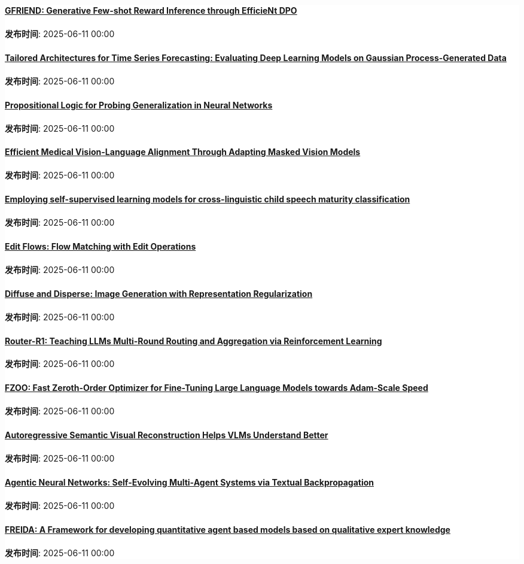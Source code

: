 #### [GFRIEND: Generative Few-shot Reward Inference through EfficieNt DPO](https://arxiv.org/abs/2506.08965)
**发布时间**: 2025-06-11 00:00

#### [Tailored Architectures for Time Series Forecasting: Evaluating Deep Learning Models on Gaussian Process-Generated Data](https://arxiv.org/abs/2506.08977)
**发布时间**: 2025-06-11 00:00

#### [Propositional Logic for Probing Generalization in Neural Networks](https://arxiv.org/abs/2506.08978)
**发布时间**: 2025-06-11 00:00

#### [Efficient Medical Vision-Language Alignment Through Adapting Masked Vision Models](https://arxiv.org/abs/2506.08990)
**发布时间**: 2025-06-11 00:00

#### [Employing self-supervised learning models for cross-linguistic child speech maturity classification](https://arxiv.org/abs/2506.08999)
**发布时间**: 2025-06-11 00:00

#### [Edit Flows: Flow Matching with Edit Operations](https://arxiv.org/abs/2506.09018)
**发布时间**: 2025-06-11 00:00

#### [Diffuse and Disperse: Image Generation with Representation Regularization](https://arxiv.org/abs/2506.09027)
**发布时间**: 2025-06-11 00:00

#### [Router-R1: Teaching LLMs Multi-Round Routing and Aggregation via Reinforcement Learning](https://arxiv.org/abs/2506.09033)
**发布时间**: 2025-06-11 00:00

#### [FZOO: Fast Zeroth-Order Optimizer for Fine-Tuning Large Language Models towards Adam-Scale Speed](https://arxiv.org/abs/2506.09034)
**发布时间**: 2025-06-11 00:00

#### [Autoregressive Semantic Visual Reconstruction Helps VLMs Understand Better](https://arxiv.org/abs/2506.09040)
**发布时间**: 2025-06-11 00:00

#### [Agentic Neural Networks: Self-Evolving Multi-Agent Systems via Textual Backpropagation](https://arxiv.org/abs/2506.09046)
**发布时间**: 2025-06-11 00:00

#### [FREIDA: A Framework for developing quantitative agent based models based on qualitative expert knowledge](https://arxiv.org/abs/2308.00505)
**发布时间**: 2025-06-11 00:00
